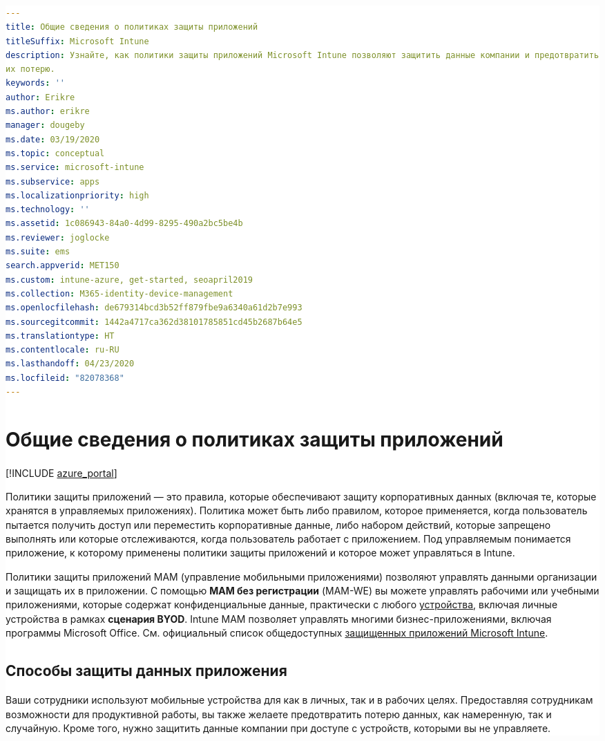 ```yaml
---
title: Общие сведения о политиках защиты приложений
titleSuffix: Microsoft Intune
description: Узнайте, как политики защиты приложений Microsoft Intune позволяют защитить данные компании и предотвратить их потерю.
keywords: ''
author: Erikre
ms.author: erikre
manager: dougeby
ms.date: 03/19/2020
ms.topic: conceptual
ms.service: microsoft-intune
ms.subservice: apps
ms.localizationpriority: high
ms.technology: ''
ms.assetid: 1c086943-84a0-4d99-8295-490a2bc5be4b
ms.reviewer: joglocke
ms.suite: ems
search.appverid: MET150
ms.custom: intune-azure, get-started, seoapril2019
ms.collection: M365-identity-device-management
ms.openlocfilehash: de679314bcd3b52ff879fbe9a6340a61d2b7e993
ms.sourcegitcommit: 1442a4717ca362d38101785851cd45b2687b64e5
ms.translationtype: HT
ms.contentlocale: ru-RU
ms.lasthandoff: 04/23/2020
ms.locfileid: "82078368"
---
```

# <a name="app-protection-policies-overview"></a>Общие сведения о политиках защиты приложений

[!INCLUDE [azure_portal](../includes/azure_portal.md)]

Политики защиты приложений — это правила, которые обеспечивают защиту корпоративных данных (включая те, которые хранятся в управляемых приложениях). Политика может быть либо правилом, которое применяется, когда пользователь пытается получить доступ или переместить корпоративные данные, либо набором действий, которые запрещено выполнять или которые отслеживаются, когда пользователь работает с приложением. Под управляемым понимается приложение, к которому применены политики защиты приложений и которое может управляться в Intune.

Политики защиты приложений MAM (управление мобильными приложениями) позволяют управлять данными организации и защищать их в приложении. С помощью **MAM без регистрации** (MAM-WE) вы можете управлять рабочими или учебными приложениями, которые содержат конфиденциальные данные, практически с любого [устройства](app-management.md#app-management-capabilities-by-platform), включая личные устройства в рамках **сценария BYOD**. Intune MAM позволяет управлять многими бизнес-приложениями, включая программы Microsoft Office. См. официальный список общедоступных [защищенных приложений Microsoft Intune](apps-supported-intune-apps.md).

## <a name="how-you-can-protect-app-data"></a>Способы защиты данных приложения
Ваши сотрудники используют мобильные устройства для как в личных, так и в рабочих целях. Предоставляя сотрудникам возможности для продуктивной работы, вы также желаете предотвратить потерю данных, как намеренную, так и случайную. Кроме того, нужно защитить данные компании при доступе с устройств, которыми вы не управляете.
